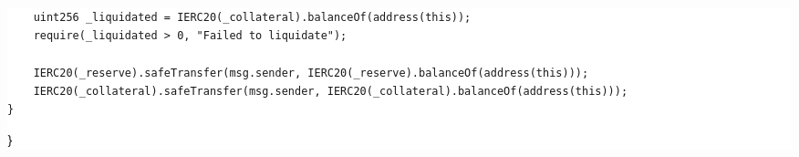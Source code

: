         uint256 _liquidated = IERC20(_collateral).balanceOf(address(this));
        require(_liquidated > 0, "Failed to liquidate");

        IERC20(_reserve).safeTransfer(msg.sender, IERC20(_reserve).balanceOf(address(this)));
        IERC20(_collateral).safeTransfer(msg.sender, IERC20(_collateral).balanceOf(address(this)));
    }
}
